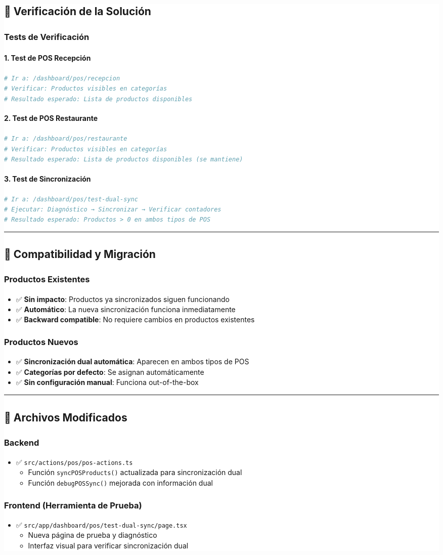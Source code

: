 
## 🎯 **Verificación de la Solución**

### Tests de Verificación

#### 1. **Test de POS Recepción**
```bash
# Ir a: /dashboard/pos/recepcion
# Verificar: Productos visibles en categorías
# Resultado esperado: Lista de productos disponibles
```

#### 2. **Test de POS Restaurante**
```bash
# Ir a: /dashboard/pos/restaurante  
# Verificar: Productos visibles en categorías
# Resultado esperado: Lista de productos disponibles (se mantiene)
```

#### 3. **Test de Sincronización**
```bash
# Ir a: /dashboard/pos/test-dual-sync
# Ejecutar: Diagnóstico → Sincronizar → Verificar contadores
# Resultado esperado: Productos > 0 en ambos tipos de POS
```

---

## 🔄 **Compatibilidad y Migración**

### Productos Existentes
- ✅ **Sin impacto**: Productos ya sincronizados siguen funcionando
- ✅ **Automático**: La nueva sincronización funciona inmediatamente
- ✅ **Backward compatible**: No requiere cambios en productos existentes

### Productos Nuevos
- ✅ **Sincronización dual automática**: Aparecen en ambos tipos de POS
- ✅ **Categorías por defecto**: Se asignan automáticamente
- ✅ **Sin configuración manual**: Funciona out-of-the-box

---

## 📁 **Archivos Modificados**

### Backend
- ✅ `src/actions/pos/pos-actions.ts`
  - Función `syncPOSProducts()` actualizada para sincronización dual
  - Función `debugPOSSync()` mejorada con información dual

### Frontend (Herramienta de Prueba)
- ✅ `src/app/dashboard/pos/test-dual-sync/page.tsx`
  - Nueva página de prueba y diagnóstico
  - Interfaz visual para verificar sincronización dual
